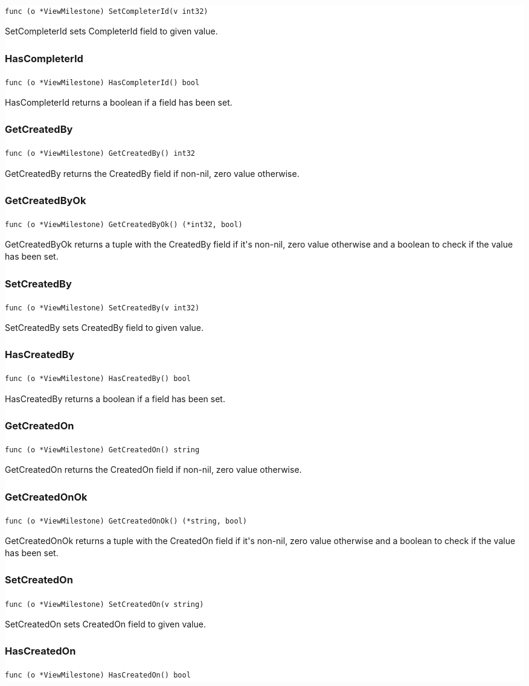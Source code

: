 `func (o *ViewMilestone) SetCompleterId(v int32)`

SetCompleterId sets CompleterId field to given value.

### HasCompleterId

`func (o *ViewMilestone) HasCompleterId() bool`

HasCompleterId returns a boolean if a field has been set.

### GetCreatedBy

`func (o *ViewMilestone) GetCreatedBy() int32`

GetCreatedBy returns the CreatedBy field if non-nil, zero value otherwise.

### GetCreatedByOk

`func (o *ViewMilestone) GetCreatedByOk() (*int32, bool)`

GetCreatedByOk returns a tuple with the CreatedBy field if it's non-nil, zero value otherwise
and a boolean to check if the value has been set.

### SetCreatedBy

`func (o *ViewMilestone) SetCreatedBy(v int32)`

SetCreatedBy sets CreatedBy field to given value.

### HasCreatedBy

`func (o *ViewMilestone) HasCreatedBy() bool`

HasCreatedBy returns a boolean if a field has been set.

### GetCreatedOn

`func (o *ViewMilestone) GetCreatedOn() string`

GetCreatedOn returns the CreatedOn field if non-nil, zero value otherwise.

### GetCreatedOnOk

`func (o *ViewMilestone) GetCreatedOnOk() (*string, bool)`

GetCreatedOnOk returns a tuple with the CreatedOn field if it's non-nil, zero value otherwise
and a boolean to check if the value has been set.

### SetCreatedOn

`func (o *ViewMilestone) SetCreatedOn(v string)`

SetCreatedOn sets CreatedOn field to given value.

### HasCreatedOn

`func (o *ViewMilestone) HasCreatedOn() bool`

